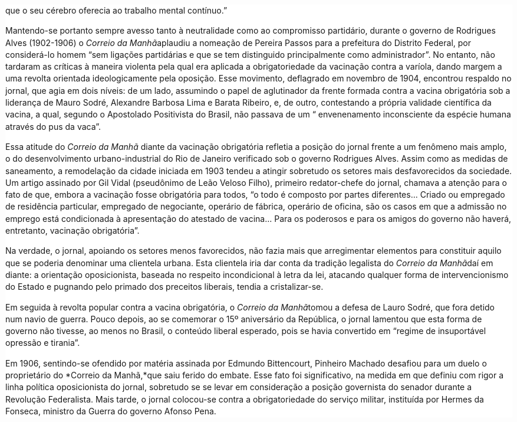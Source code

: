 que o seu cérebro oferecia ao trabalho mental contínuo.”

Mantendo-se portanto sempre avesso tanto à neutralidade como ao
compromisso partidário, durante o governo de Rodrigues Alves (1902-1906)
o *Correio da Manhã*aplaudiu a nomeação de Pereira Passos para a
prefeitura do Distrito Federal, por considerá-lo homem “sem ligações
partidárias e que se tem distinguido principalmente como administrador”.
No entanto, não tardaram as críticas à maneira violenta pela qual era
aplicada a obrigatoriedade da vacinação contra a varíola, dando margem a
uma revolta orientada ideologicamente pela oposição. Esse movimento,
deflagrado em novembro de 1904, encontrou respaldo no jornal, que agia
em dois níveis: de um lado, assumindo o papel de aglutinador da frente
formada contra a vacina obrigatória sob a liderança de Mauro Sodré,
Alexandre Barbosa Lima e Barata Ribeiro, e, de outro, contestando a
própria validade científica da vacina, a qual, segundo o Apostolado
Positivista do Brasil, não passava de um “ envenenamento inconsciente da
espécie humana através do pus da vaca”.

Essa atitude do *Correio da Manhã* diante da vacinação obrigatória
refletia a posição do jornal frente a um fenômeno mais amplo, o do
desenvolvimento urbano-industrial do Rio de Janeiro verificado sob o
governo Rodrigues Alves. Assim como as medidas de saneamento, a
remodelação da cidade iniciada em 1903 tendeu a atingir sobretudo os
setores mais desfavorecidos da sociedade. Um artigo assinado por Gil
Vidal (pseudônimo de Leão Veloso Filho), primeiro redator-chefe do
jornal, chamava a atenção para o fato de que, embora a vacinação fosse
obrigatória para todos, “o todo é composto por partes diferentes...
Criado ou empregado de residência particular, empregado de negociante,
operário de fábrica, operário de oficina, são os casos em que a admissão
no emprego está condicionada à apresentação do atestado de vacina...
Para os poderosos e para os amigos do governo não haverá, entretanto,
vacinação obrigatória”.

Na verdade, o jornal, apoiando os setores menos favorecidos, não fazia
mais que arregimentar elementos para constituir aquilo que se poderia
denominar uma clientela urbana. Esta clientela iria dar conta da
tradição legalista do *Correio da Manhã*daí em diante: a orientação
oposicionista, baseada no respeito incondicional à letra da lei,
atacando qualquer forma de intervencionismo do Estado e pugnando pelo
primado dos preceitos liberais, tendia a cristalizar-se.

Em seguida à revolta popular contra a vacina obrigatória, o *Correio da
Manhã*tomou a defesa de Lauro Sodré, que fora detido num navio de
guerra. Pouco depois, ao se comemorar o 15º aniversário da República, o
jornal lamentou que esta forma de governo não tivesse, ao menos no
Brasil, o conteúdo liberal esperado, pois se havia convertido em “regime
de insuportável opressão e tirania”.

Em 1906, sentindo-se ofendido por matéria assinada por Edmundo
Bittencourt, Pinheiro Machado desafiou para um duelo o proprietário do
*Correio da Manhã,*que saiu ferido do embate. Esse fato foi
significativo, na medida em que definiu com rigor a linha política
oposicionista do jornal, sobretudo se se levar em consideração a posição
governista do senador durante a Revolução Federalista. Mais tarde, o
jornal colocou-se contra a obrigatoriedade do serviço militar,
instituída por Hermes da Fonseca, ministro da Guerra do governo Afonso
Pena.
